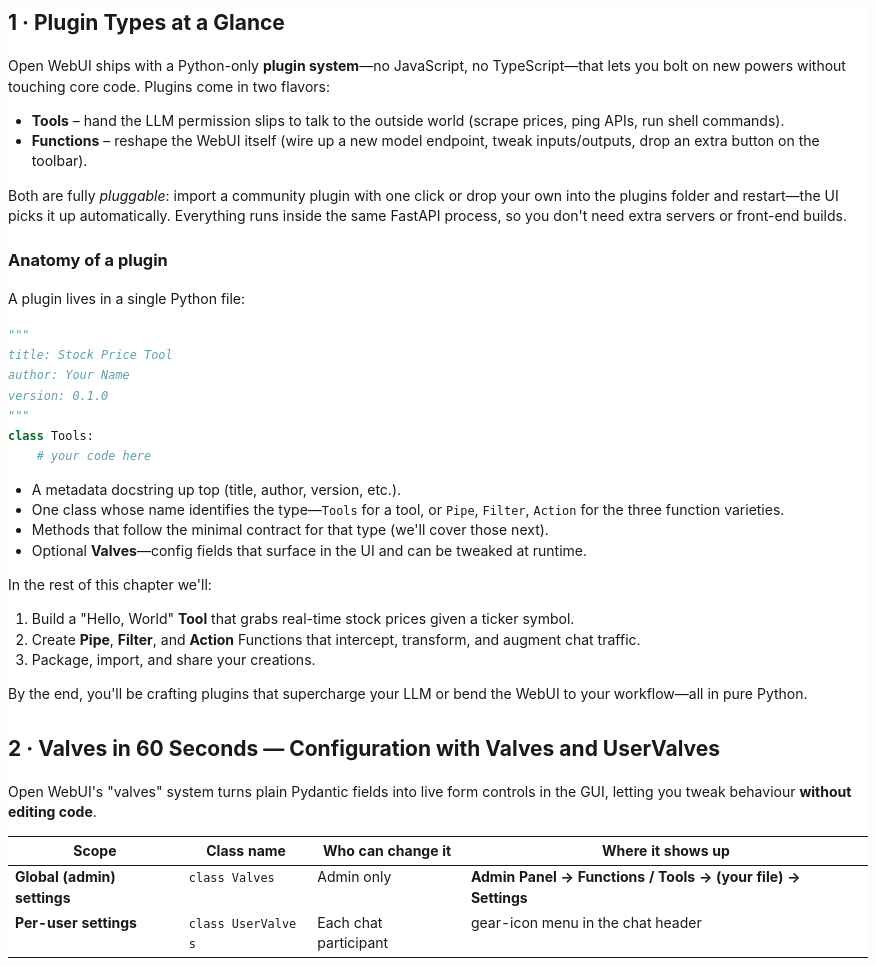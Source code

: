 ## 1 · Plugin Types at a Glance

Open WebUI ships with a Python-only **plugin system**—no JavaScript, no TypeScript—that lets you bolt on new powers without touching core code. Plugins come in two flavors:

* **Tools** – hand the LLM permission slips to talk to the outside world (scrape prices, ping APIs, run shell commands).
* **Functions** – reshape the WebUI itself (wire up a new model endpoint, tweak inputs/outputs, drop an extra button on the toolbar).

Both are fully *pluggable*: import a community plugin with one click or drop your own into the plugins folder and restart—the UI picks it up automatically. Everything runs inside the same FastAPI process, so you don't need extra servers or front-end builds.

### Anatomy of a plugin

A plugin lives in a single Python file:

```python
"""
title: Stock Price Tool
author: Your Name
version: 0.1.0
"""
class Tools:
    # your code here
```

* A metadata docstring up top (title, author, version, etc.).
* One class whose name identifies the type—`Tools` for a tool, or `Pipe`, `Filter`, `Action` for the three function varieties.
* Methods that follow the minimal contract for that type (we'll cover those next).
* Optional **Valves**—config fields that surface in the UI and can be tweaked at runtime.

In the rest of this chapter we'll:

1. Build a "Hello, World" **Tool** that grabs real-time stock prices given a ticker symbol.
2. Create **Pipe**, **Filter**, and **Action** Functions that intercept, transform, and augment chat traffic.
3. Package, import, and share your creations.

By the end, you'll be crafting plugins that supercharge your LLM or bend the WebUI to your workflow—all in pure Python.

## 2 · Valves in 60 Seconds — Configuration with **Valves** and **UserValves**

Open WebUI's "valves" system turns plain Pydantic fields into live form controls in the GUI, letting you tweak behaviour **without editing code**.

| Scope                         | Class name         | Who can change it     | Where it shows up                                            |
| ----------------------------- | ------------------ | --------------------- | ------------------------------------------------------------ |
| **Global (admin) settings** | `class Valves`     | Admin only            | **Admin Panel → Functions / Tools → (your file) → Settings** |
| **Per-user settings**         | `class UserValves` | Each chat participant | gear-icon menu in the chat header                            |
